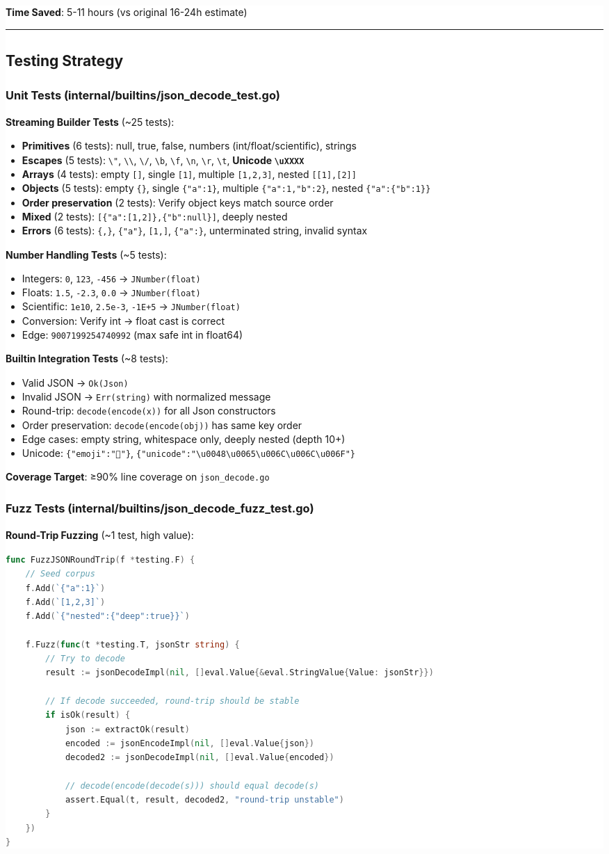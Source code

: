 **Time Saved**: 5-11 hours (vs original 16-24h estimate)

---

## Testing Strategy

### Unit Tests (internal/builtins/json_decode_test.go)

**Streaming Builder Tests** (~25 tests):
- **Primitives** (6 tests): null, true, false, numbers (int/float/scientific), strings
- **Escapes** (5 tests): `\"`, `\\`, `\/`, `\b`, `\f`, `\n`, `\r`, `\t`, **Unicode `\uXXXX`**
- **Arrays** (4 tests): empty `[]`, single `[1]`, multiple `[1,2,3]`, nested `[[1],[2]]`
- **Objects** (5 tests): empty `{}`, single `{"a":1}`, multiple `{"a":1,"b":2}`, nested `{"a":{"b":1}}`
- **Order preservation** (2 tests): Verify object keys match source order
- **Mixed** (2 tests): `[{"a":[1,2]},{"b":null}]`, deeply nested
- **Errors** (6 tests): `{,}`, `{"a"}`, `[1,]`, `{"a":}`, unterminated string, invalid syntax

**Number Handling Tests** (~5 tests):
- Integers: `0`, `123`, `-456` → `JNumber(float)`
- Floats: `1.5`, `-2.3`, `0.0` → `JNumber(float)`
- Scientific: `1e10`, `2.5e-3`, `-1E+5` → `JNumber(float)`
- Conversion: Verify int → float cast is correct
- Edge: `9007199254740992` (max safe int in float64)

**Builtin Integration Tests** (~8 tests):
- Valid JSON → `Ok(Json)`
- Invalid JSON → `Err(string)` with normalized message
- Round-trip: `decode(encode(x))` for all Json constructors
- Order preservation: `decode(encode(obj))` has same key order
- Edge cases: empty string, whitespace only, deeply nested (depth 10+)
- Unicode: `{"emoji":"🎉"}`, `{"unicode":"\u0048\u0065\u006C\u006C\u006F"}`

**Coverage Target**: ≥90% line coverage on `json_decode.go`

### Fuzz Tests (internal/builtins/json_decode_fuzz_test.go)

**Round-Trip Fuzzing** (~1 test, high value):
```go
func FuzzJSONRoundTrip(f *testing.F) {
    // Seed corpus
    f.Add(`{"a":1}`)
    f.Add(`[1,2,3]`)
    f.Add(`{"nested":{"deep":true}}`)

    f.Fuzz(func(t *testing.T, jsonStr string) {
        // Try to decode
        result := jsonDecodeImpl(nil, []eval.Value{&eval.StringValue{Value: jsonStr}})

        // If decode succeeded, round-trip should be stable
        if isOk(result) {
            json := extractOk(result)
            encoded := jsonEncodeImpl(nil, []eval.Value{json})
            decoded2 := jsonDecodeImpl(nil, []eval.Value{encoded})

            // decode(encode(decode(s))) should equal decode(s)
            assert.Equal(t, result, decoded2, "round-trip unstable")
        }
    })
}
```
